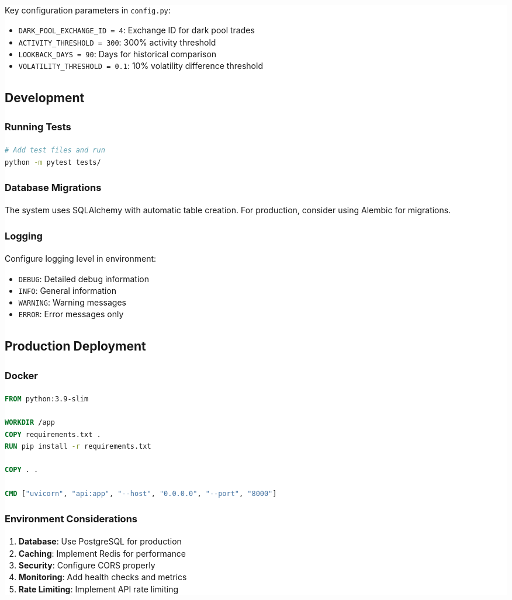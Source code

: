 Key configuration parameters in `config.py`:

- `DARK_POOL_EXCHANGE_ID = 4`: Exchange ID for dark pool trades
- `ACTIVITY_THRESHOLD = 300`: 300% activity threshold
- `LOOKBACK_DAYS = 90`: Days for historical comparison
- `VOLATILITY_THRESHOLD = 0.1`: 10% volatility difference threshold

## Development

### Running Tests

```bash
# Add test files and run
python -m pytest tests/
```

### Database Migrations

The system uses SQLAlchemy with automatic table creation. For production, consider using Alembic for migrations.

### Logging

Configure logging level in environment:
- `DEBUG`: Detailed debug information
- `INFO`: General information
- `WARNING`: Warning messages
- `ERROR`: Error messages only

## Production Deployment

### Docker

```dockerfile
FROM python:3.9-slim

WORKDIR /app
COPY requirements.txt .
RUN pip install -r requirements.txt

COPY . .

CMD ["uvicorn", "api:app", "--host", "0.0.0.0", "--port", "8000"]
```

### Environment Considerations

1. **Database**: Use PostgreSQL for production
2. **Caching**: Implement Redis for performance
3. **Security**: Configure CORS properly
4. **Monitoring**: Add health checks and metrics
5. **Rate Limiting**: Implement API rate limiting
